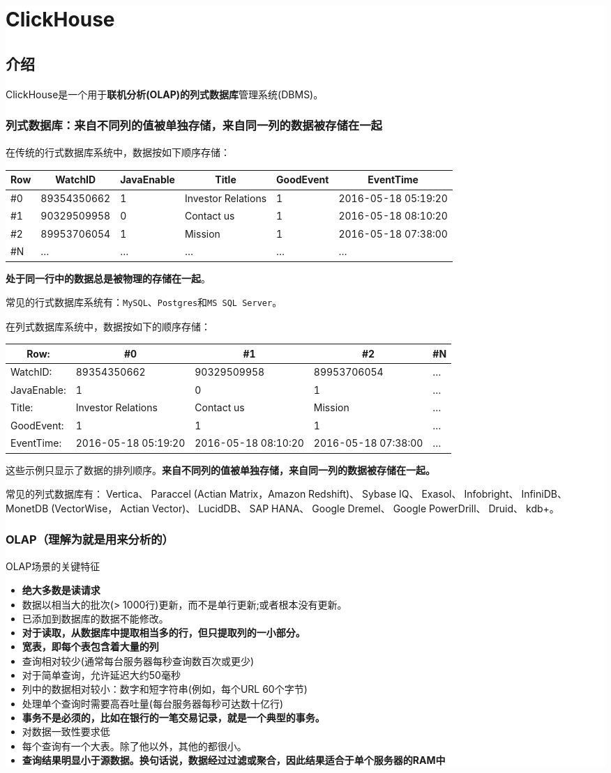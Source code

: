 # ClickHouse

## 介绍

ClickHouse是一个用于**联机分析(OLAP)**的**列式数据库**管理系统(DBMS)。

### 列式数据库：来自不同列的值被单独存储，来自同一列的数据被存储在一起

在传统的行式数据库系统中，数据按如下顺序存储：

| Row  | WatchID     | JavaEnable | Title              | GoodEvent | EventTime           |
| ---- | ----------- | ---------- | ------------------ | --------- | ------------------- |
| #0   | 89354350662 | 1          | Investor Relations | 1         | 2016-05-18 05:19:20 |
| #1   | 90329509958 | 0          | Contact us         | 1         | 2016-05-18 08:10:20 |
| #2   | 89953706054 | 1          | Mission            | 1         | 2016-05-18 07:38:00 |
| #N   | …           | …          | …                  | …         | …                   |

**处于同一行中的数据总是被物理的存储在一起**。

常见的行式数据库系统有：`MySQL`、`Postgres`和`MS SQL Server`。

在列式数据库系统中，数据按如下的顺序存储：

| Row:        | #0                  | #1                  | #2                  | #N   |
| ----------- | ------------------- | ------------------- | ------------------- | ---- |
| WatchID:    | 89354350662         | 90329509958         | 89953706054         | …    |
| JavaEnable: | 1                   | 0                   | 1                   | …    |
| Title:      | Investor Relations  | Contact us          | Mission             | …    |
| GoodEvent:  | 1                   | 1                   | 1                   | …    |
| EventTime:  | 2016-05-18 05:19:20 | 2016-05-18 08:10:20 | 2016-05-18 07:38:00 | …    |

这些示例只显示了数据的排列顺序。**来自不同列的值被单独存储，来自同一列的数据被存储在一起。**

常见的列式数据库有： Vertica、 Paraccel (Actian Matrix，Amazon Redshift)、 Sybase IQ、 Exasol、 Infobright、 InfiniDB、 MonetDB (VectorWise， Actian Vector)、 LucidDB、 SAP HANA、 Google Dremel、 Google PowerDrill、 Druid、 kdb+。

### OLAP（理解为就是用来分析的）

OLAP场景的关键特征

- **绝大多数是读请求**
- 数据以相当大的批次(> 1000行)更新，而不是单行更新;或者根本没有更新。
- 已添加到数据库的数据不能修改。
- **对于读取，从数据库中提取相当多的行，但只提取列的一小部分。**
- **宽表，即每个表包含着大量的列**
- 查询相对较少(通常每台服务器每秒查询数百次或更少)
- 对于简单查询，允许延迟大约50毫秒
- 列中的数据相对较小：数字和短字符串(例如，每个URL 60个字节)
- 处理单个查询时需要高吞吐量(每台服务器每秒可达数十亿行)
- **事务不是必须的，比如在银行的一笔交易记录，就是一个典型的事务。**
- 对数据一致性要求低
- 每个查询有一个大表。除了他以外，其他的都很小。
- **查询结果明显小于源数据。换句话说，数据经过过滤或聚合，因此结果适合于单个服务器的RAM中**

